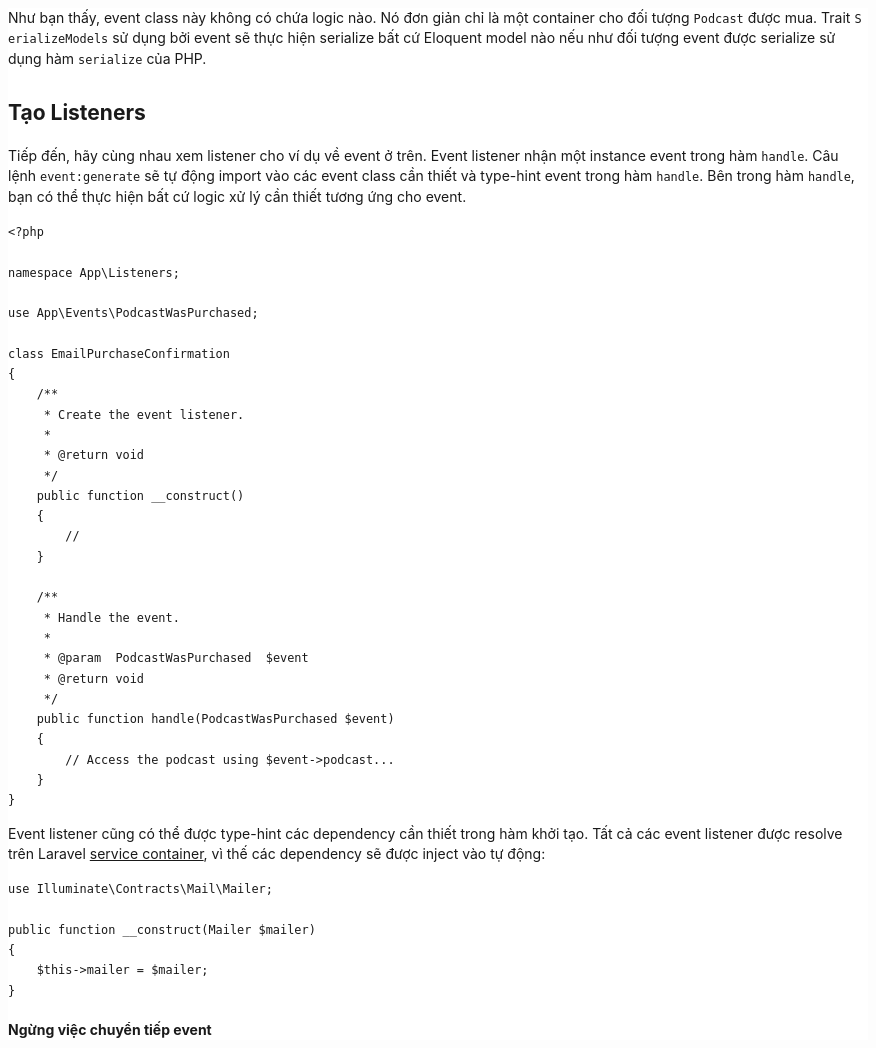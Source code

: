 Như bạn thấy, event class này không có chứa logic nào. Nó đơn giản chỉ là một container cho đối tượng `Podcast` được mua. Trait `SerializeModels` sử dụng bởi event sẽ thực hiện serialize bất cứ Eloquent model nào nếu như đối tượng event được serialize sử dụng hàm `serialize` của PHP.

<a name="defining-listeners"></a>
## Tạo Listeners

Tiếp đến, hãy cùng nhau xem listener cho ví dụ về event ở trên. Event listener nhận một instance event trong hàm `handle`. Câu lệnh `event:generate` sẽ tự động import vào các event class cần thiết và type-hint event trong hàm `handle`. Bên trong hàm `handle`, bạn có thể thực hiện bất cứ logic xử lý cần thiết tương ứng cho event.

    <?php

    namespace App\Listeners;

    use App\Events\PodcastWasPurchased;

    class EmailPurchaseConfirmation
    {
        /**
         * Create the event listener.
         *
         * @return void
         */
        public function __construct()
        {
            //
        }

        /**
         * Handle the event.
         *
         * @param  PodcastWasPurchased  $event
         * @return void
         */
        public function handle(PodcastWasPurchased $event)
        {
            // Access the podcast using $event->podcast...
        }
    }

Event listener cũng có thể được type-hint các dependency cần thiết trong hàm khởi tạo. Tất cả các event listener được resolve trên Laravel [service container](https://laravel.com/docs/master/container), vì thế các dependency sẽ được inject vào tự động:

    use Illuminate\Contracts\Mail\Mailer;

    public function __construct(Mailer $mailer)
    {
        $this->mailer = $mailer;
    }

#### Ngừng việc chuyển tiếp event
